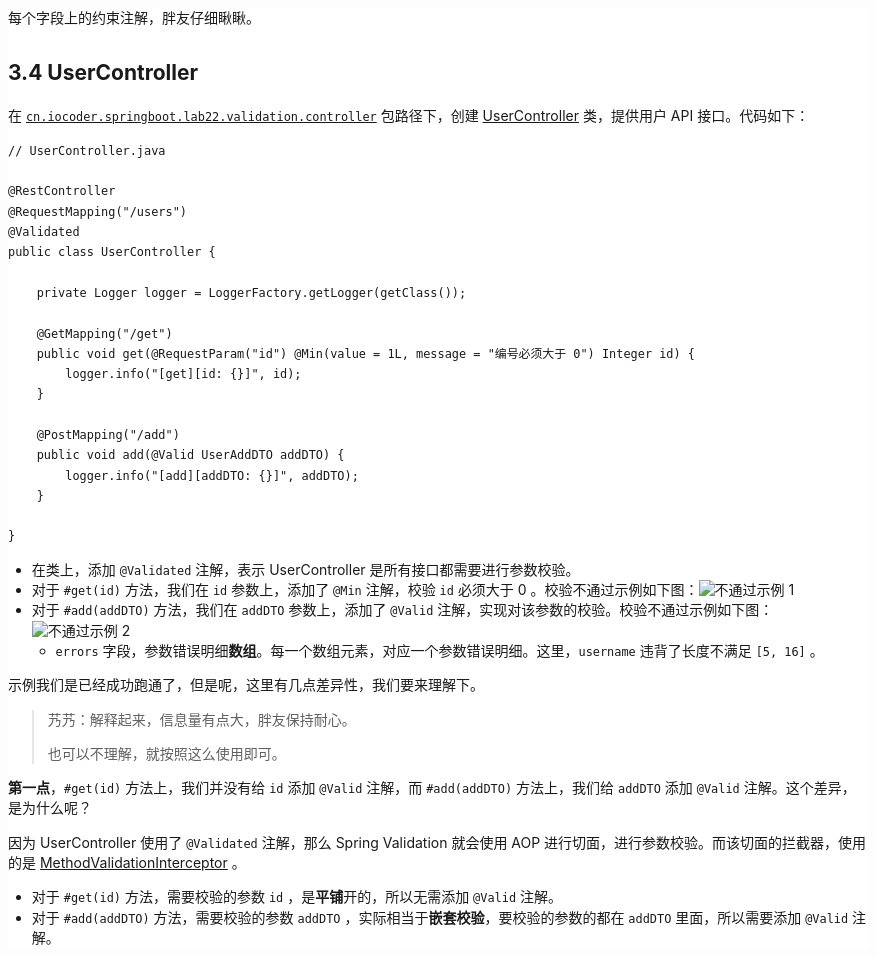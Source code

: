 
每个字段上的约束注解，胖友仔细瞅瞅。

## 3.4 UserController

在 [`cn.iocoder.springboot.lab22.validation.controller`](https://github.com/YunaiV/SpringBoot-Labs/tree/master/lab-22/lab-22-validation-01/src/main/java/cn/iocoder/springboot/lab22/validation/controller) 包路径下，创建 [UserController](https://github.com/YunaiV/SpringBoot-Labs/tree/master/lab-22/lab-22-validation-01/src/main/java/cn/iocoder/springboot/lab22/validation/controller/UserController.java) 类，提供用户 API 接口。代码如下：

```
// UserController.java

@RestController
@RequestMapping("/users")
@Validated
public class UserController {

    private Logger logger = LoggerFactory.getLogger(getClass());

    @GetMapping("/get")
    public void get(@RequestParam("id") @Min(value = 1L, message = "编号必须大于 0") Integer id) {
        logger.info("[get][id: {}]", id);
    }

    @PostMapping("/add")
    public void add(@Valid UserAddDTO addDTO) {
        logger.info("[add][addDTO: {}]", addDTO);
    }

}
```

- 在类上，添加 `@Validated` 注解，表示 UserController 是所有接口都需要进行参数校验。
- 对于 `#get(id)` 方法，我们在 `id` 参数上，添加了 `@Min` 注解，校验 `id` 必须大于 0 。校验不通过示例如下图：![不通过示例 1](https://static.iocoder.cn/images/Spring-Boot/2019-11-19/01.jpg)
- 对于 `#add(addDTO)` 方法，我们在 `addDTO` 参数上，添加了 `@Valid` 注解，实现对该参数的校验。校验不通过示例如下图：![不通过示例 2](https://static.iocoder.cn/images/Spring-Boot/2019-11-19/02.jpg)
    - `errors` 字段，参数错误明细**数组**。每一个数组元素，对应一个参数错误明细。这里，`username` 违背了长度不满足 `[5, 16]` 。

示例我们是已经成功跑通了，但是呢，这里有几点差异性，我们要来理解下。

> 艿艿：解释起来，信息量有点大，胖友保持耐心。
>
> 也可以不理解，就按照这么使用即可。

**第一点**，`#get(id)` 方法上，我们并没有给 `id` 添加 `@Valid` 注解，而 `#add(addDTO)` 方法上，我们给 `addDTO` 添加 `@Valid` 注解。这个差异，是为什么呢？

因为 UserController 使用了 `@Validated` 注解，那么 Spring Validation 就会使用 AOP 进行切面，进行参数校验。而该切面的拦截器，使用的是 [MethodValidationInterceptor](https://github.com/spring-projects/spring-framework/blob/master/spring-context/src/main/java/org/springframework/validation/beanvalidation/MethodValidationInterceptor.java) 。

- 对于 `#get(id)` 方法，需要校验的参数 `id` ，是**平铺**开的，所以无需添加 `@Valid` 注解。
- 对于 `#add(addDTO)` 方法，需要校验的参数 `addDTO` ，实际相当于**嵌套校验**，要校验的参数的都在 `addDTO` 里面，所以需要添加 `@Valid` 注解。
